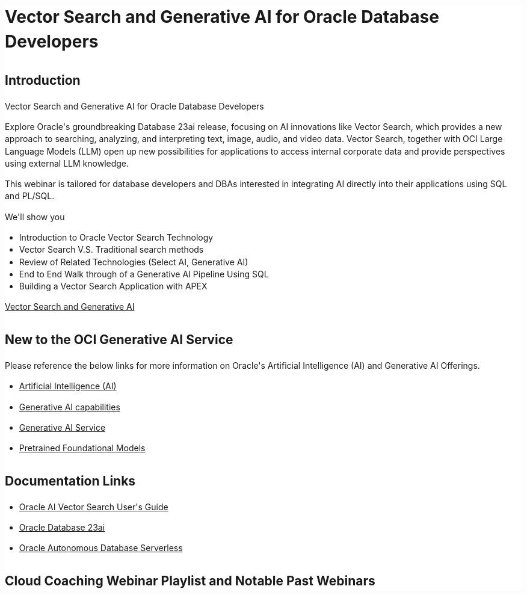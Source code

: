 # Vector Search and Generative AI for Oracle Database Developers

## Introduction

Vector Search and Generative AI for Oracle Database Developers

Explore Oracle's groundbreaking Database 23ai release, focusing on AI innovations like Vector Search, which provides a new approach to searching, analyzing, and interpreting text, image, audio, and video data. Vector Search, together with OCI Large Language Models (LLM) open up new possibilities for applications to access internal corporate data and provide perspectives using external LLM knowledge.

This webinar is tailored for database developers and DBAs interested in integrating AI directly into their applications using SQL and PL/SQL.

We'll show you

* Introduction to Oracle Vector Search Technology
* Vector Search V.S. Traditional search methods
* Review of Related Technologies (Select AI, Generative AI)
* End to End Walk through of a Generative AI Pipeline Using SQL
* Building a Vector Search Application with APEX

[Vector Search and Generative AI](youtube:2fmoNZzqLOk)

## New to the OCI Generative AI Service

Please reference the below links for more information on Oracle's Artificial Intelligence (AI) and Generative AI Offerings.

* [Artificial Intelligence (AI)](https://www.oracle.com/artificial-intelligence/)

* [Generative AI capabilities](https://www.oracle.com/artificial-intelligence/generative-ai/)

* [Generative AI Service](https://www.oracle.com/artificial-intelligence/generative-ai/generative-ai-service/)

* [Pretrained Foundational Models](https://docs.oracle.com/en-us/iaas/Content/generative-ai/pretrained-models.htm)


## Documentation Links

* [Oracle AI Vector Search User's Guide](https://docs.oracle.com/en/database/oracle/oracle-database/23/vecse/index.html)

* [Oracle Database 23ai](https://docs.oracle.com/en/database/oracle/oracle-database/23/index.html)

* [Oracle Autonomous Database Serverless](https://docs.oracle.com/en/cloud/paas/autonomous-database/serverless/index.html)

## Cloud Coaching Webinar Playlist and Notable Past Webinars

